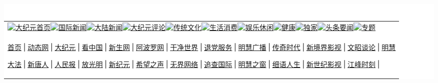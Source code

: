 <a name="1" id="1" target="_blank">&nbsp;</a> <span id="1">&nbsp;</span><table align=center border="0"><tr><td colspan="2" VALIGN=TOP><a href="https://github.com/19920513/djy/blob/master/gb/nf1351518.md#1"><img src="https://raw.githubusercontent.com/19920513/www/master/t/djy/1.jpg" title="大纪元首页" alt="大纪元首页"></a><a href="https://github.com/19920513/djy/blob/master/gb/n24hr.md#1"><img src="https://raw.githubusercontent.com/19920513/www/master/t/djy/3.jpg" title="国际新闻" alt="国际新闻"></a><a href="https://github.com/19920513/djy/blob/master/gb/nsc413.md#1"><img src="https://raw.githubusercontent.com/19920513/www/master/t/djy/4.jpg" title="大陆新闻" alt="大陆新闻"></a><a href="https://github.com/19920513/djy/blob/master/gb/news392.md#1"><img src="https://raw.githubusercontent.com/19920513/www/master/t/djy/5.jpg" title="大纪元评论" alt="大纪元评论"></a><a href="https://github.com/19920513/djy/blob/master/gb/news2007.md#1"><img src="https://raw.githubusercontent.com/19920513/www/master/t/djy/6.jpg" title="传统文化" alt="传统文化"></a><a href="https://github.com/19920513/djy/blob/master/gb/news2008.md#1"><img src="https://raw.githubusercontent.com/19920513/www/master/t/djy/7.jpg" title="生活消费" alt="生活消费"></a><a href="https://github.com/19920513/djy/blob/master/gb/ncyule.md#1"><img src="https://raw.githubusercontent.com/19920513/www/master/t/djy/8.jpg" title="娱乐休闲" alt="娱乐休闲"></a><a href="https://github.com/19920513/djy/blob/master/gb/nsc1002.md#1"><img src="https://raw.githubusercontent.com/19920513/www/master/t/djy/9.jpg" title="健康" alt="健康"></a><a href="https://github.com/19920513/djy/blob/master/gb/nf6092.md#1"><img src="https://raw.githubusercontent.com/19920513/www/master/t/djy/10a.jpg" title="独家" alt="独家"></a><a href="https://github.com/19920513/djy/blob/master/gb/nf4514.md#1"><img src="https://raw.githubusercontent.com/19920513/www/master/t/djy/11.jpg" title="头条要闻" alt="头条要闻"></a><a href="https://github.com/19920513/djy/blob/master/gb/nf4389.md#1"><img src="https://raw.githubusercontent.com/19920513/www/master/t/djy/13.jpg" title="专题" alt="专题"></a></td></tr><tr><td colspan="2" VALIGN=TOP><p><a href="https://github.com/19920513/www/blob/master/README.md?aknctqbgi#1" target="_blank">首页</a> | <a href="https://d124e4v75n9sum.cloudfront.net/1?ghbykipl" target="_blank">动态网</a> | <a href="https://d15m60lsma25jk.cloudfront.net/2?yyqvydg" target="_blank">大纪元</a> | <a href="https://d2oemtubh889hy.cloudfront.net/4?vnfyr" target="_blank">看中国</a> | <a href="https://d17bhfsmf5ovpz.cloudfront.net/pHh5q?brciwx" target="_blank">新生网</a> | <a href="https://d1bfxyb2xiiyyy.cloudfront.net/tktpt?nqmzn" target="_blank">阿波罗网</a> | <a href="https://d3ohms0ydcz20j.cloudfront.net/Mjpvu?jhslk" target="_blank">干净世界</a> | <a href="https://d2rq98et8nmaey.cloudfront.net/10?iiknrpco" target="_blank">退党服务</a> | <a href="https://d27l6dsifacvoi.cloudfront.net/Rffqf?wpnvkh" target="_blank">明慧广播</a> | <a href="https://dhw62qyyxrv4n.cloudfront.net/nw9Vn?dvcahzje" target="_blank">传奇时代</a> | <a href="https://dmt6yqw0je6jw.cloudfront.net/AF9AG?etizl" target="_blank">新境界影视</a> | <a href="https://d1d4q9enzm2lz3.cloudfront.net/zqMQA?gncjpwb" target="_blank">文昭谈论</a> | <a href="https://db8nk66phkh66.cloudfront.net/7?zuhzabc" target="_blank">明慧</a></p><p><a href="https://dnfbwsos78njn.cloudfront.net/9?gxzdu" target="_blank">大法</a> | <a href="https://d1ff3ajoaf61nd.cloudfront.net/3?omijul" target="_blank">新唐人</a> | <a href="https://d2gp1icp8dv5pn.cloudfront.net/obAhT?ywjzbnvnz" target="_blank">人民报</a> | <a href="https://dnfbwsos78njn.cloudfront.net/xXNHu?mmfqgwytl" target="_blank">放光明</a> | <a href="https://d2wjsqtecmbuag.cloudfront.net/5?mkfvvro" target="_blank">新纪元</a> | <a href="https://d2iiqnrx4rrboe.cloudfront.net/6?sikkkb" target="_blank">希望之声</a> | <a href="https://d35iuueyr80mg8.cloudfront.net/11?xrwliedat" target="_blank">无界网络</a> | <a href="https://dd92z3w2j4w9k.cloudfront.net/Pueji?fqwwxny" target="_blank">追查国际</a> | <a href="https://d1ntfewljph5k2.cloudfront.net/16?axdlbqaen" target="_blank">明慧之窗</a> | <a href="https://d1itcd32obhl6s.cloudfront.net/LdvzZ?mtguwca" target="_blank">细语人生</a> | <a href="https://d1nvr7ffvd2d6n.cloudfront.net/fBn3r?lorovh" target="_blank">新世纪影视</a> | <a href="https://d2esw86q58v8t7.cloudfront.net/PUWMb?iwobgkdi" target="_blank">江峰时刻</a> |